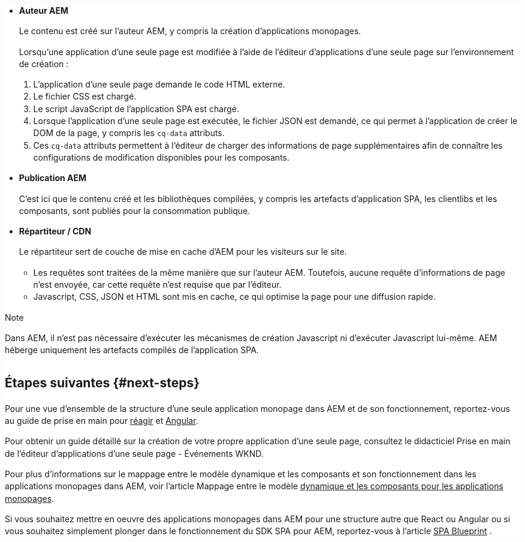* **Auteur AEM**

   Le contenu est créé sur l’auteur AEM, y compris la création d’applications monopages.

   Lorsqu’une application d’une seule page est modifiée à l’aide de l’éditeur d’applications d’une seule page sur l’environnement de création :

   1. L’application d’une seule page demande le code HTML externe.
   1. Le fichier CSS est chargé.
   1. Le script JavaScript de l’application SPA est chargé.
   1. Lorsque l’application d’une seule page est exécutée, le fichier JSON est demandé, ce qui permet à l’application de créer le DOM de la page, y compris les `cq-data` attributs.
   1. Ces `cq-data` attributs permettent à l’éditeur de charger des informations de page supplémentaires afin de connaître les configurations de modification disponibles pour les composants.

* **Publication AEM**

   C’est ici que le contenu créé et les bibliothèques compilées, y compris les artefacts d’application SPA, les clientlibs et les composants, sont publiés pour la consommation publique.

* **Répartiteur / CDN**

   Le répartiteur sert de couche de mise en cache d’AEM pour les visiteurs sur le site.

   * Les requêtes sont traitées de la même manière que sur l’auteur AEM. Toutefois, aucune requête d’informations de page n’est envoyée, car cette requête n’est requise que par l’éditeur.
   * Javascript, CSS, JSON et HTML sont mis en cache, ce qui optimise la page pour une diffusion rapide.

>[!NOTE]
>
>Dans AEM, il n’est pas nécessaire d’exécuter les mécanismes de création Javascript ni d’exécuter Javascript lui-même. AEM héberge uniquement les artefacts compilés de l’application SPA.

## Étapes suivantes {#next-steps}

Pour une vue d’ensemble de la structure d’une seule application monopage dans AEM et de son fonctionnement, reportez-vous au guide de prise en main pour [réagir](/help/sites-developing/spa-getting-started-react.md) et [Angular](/help/sites-developing/spa-getting-started-angular.md).

Pour obtenir un guide détaillé sur la création de votre propre application d’une seule page, consultez le didacticiel [](https://helpx.adobe.com/experience-manager/kt/sites/using/getting-started-spa-wknd-tutorial-develop.html)Prise en main de l’éditeur d’applications d’une seule page - Événements WKND.

Pour plus d’informations sur le mappage entre le modèle dynamique et les composants et son fonctionnement dans les applications monopages dans AEM, voir l’article Mappage entre le modèle [dynamique et les composants pour les applications monopages](/help/sites-developing/spa-dynamic-model-to-component-mapping.md).

Si vous souhaitez mettre en oeuvre des applications monopages dans AEM pour une structure autre que React ou Angular ou si vous souhaitez simplement plonger dans le fonctionnement du SDK SPA pour AEM, reportez-vous à l’article [SPA Blueprint](/help/sites-developing/spa-blueprint.md) .
